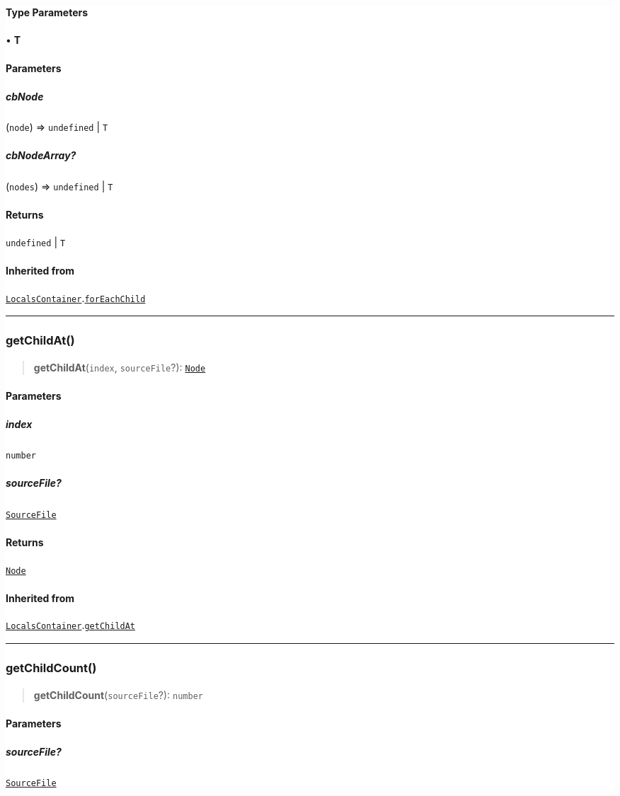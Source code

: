 #### Type Parameters

• **T**

#### Parameters

##### cbNode

(`node`) => `undefined` \| `T`

##### cbNodeArray?

(`nodes`) => `undefined` \| `T`

#### Returns

`undefined` \| `T`

#### Inherited from

[`LocalsContainer`](LocalsContainer.md).[`forEachChild`](LocalsContainer.md#foreachchild)

***

### getChildAt()

> **getChildAt**(`index`, `sourceFile`?): [`Node`](Node.md)

#### Parameters

##### index

`number`

##### sourceFile?

[`SourceFile`](SourceFile.md)

#### Returns

[`Node`](Node.md)

#### Inherited from

[`LocalsContainer`](LocalsContainer.md).[`getChildAt`](LocalsContainer.md#getchildat)

***

### getChildCount()

> **getChildCount**(`sourceFile`?): `number`

#### Parameters

##### sourceFile?

[`SourceFile`](SourceFile.md)
